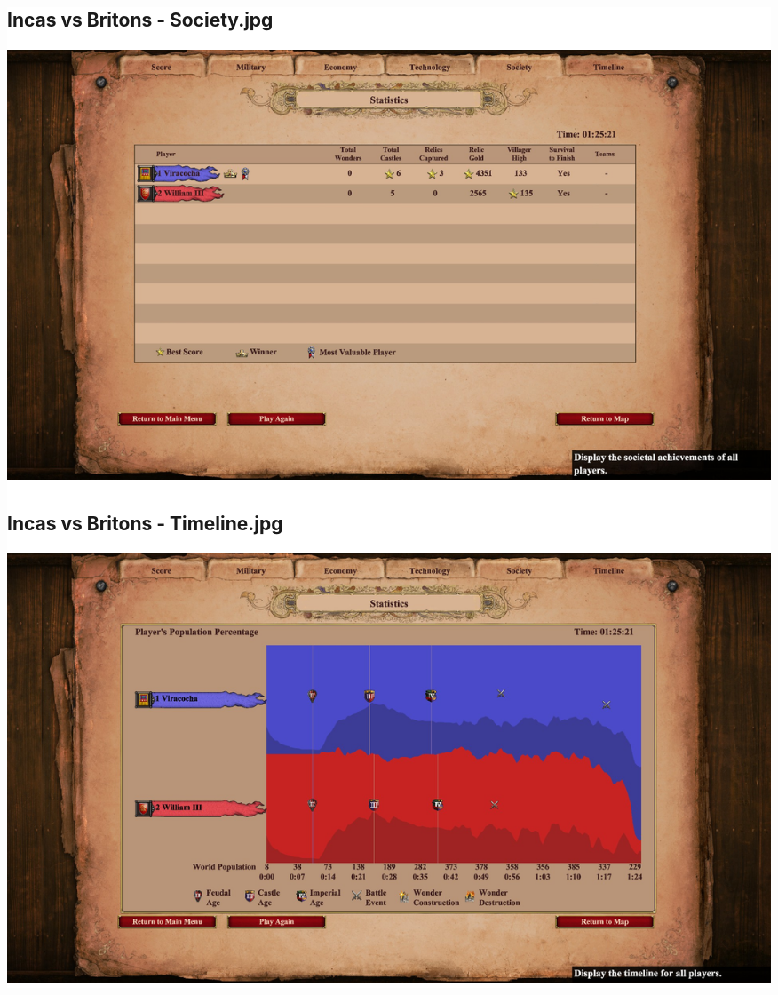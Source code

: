 ## Incas vs Britons - Society.jpg
![](https://github.com/Patresss/Age-of-Empires-2-DE---AI-League/blob/master/Compressed/Incas/Incas%20vs%20Britons%20-%20Society.jpg)

## Incas vs Britons - Timeline.jpg
![](https://github.com/Patresss/Age-of-Empires-2-DE---AI-League/blob/master/Compressed/Incas/Incas%20vs%20Britons%20-%20Timeline.jpg)
